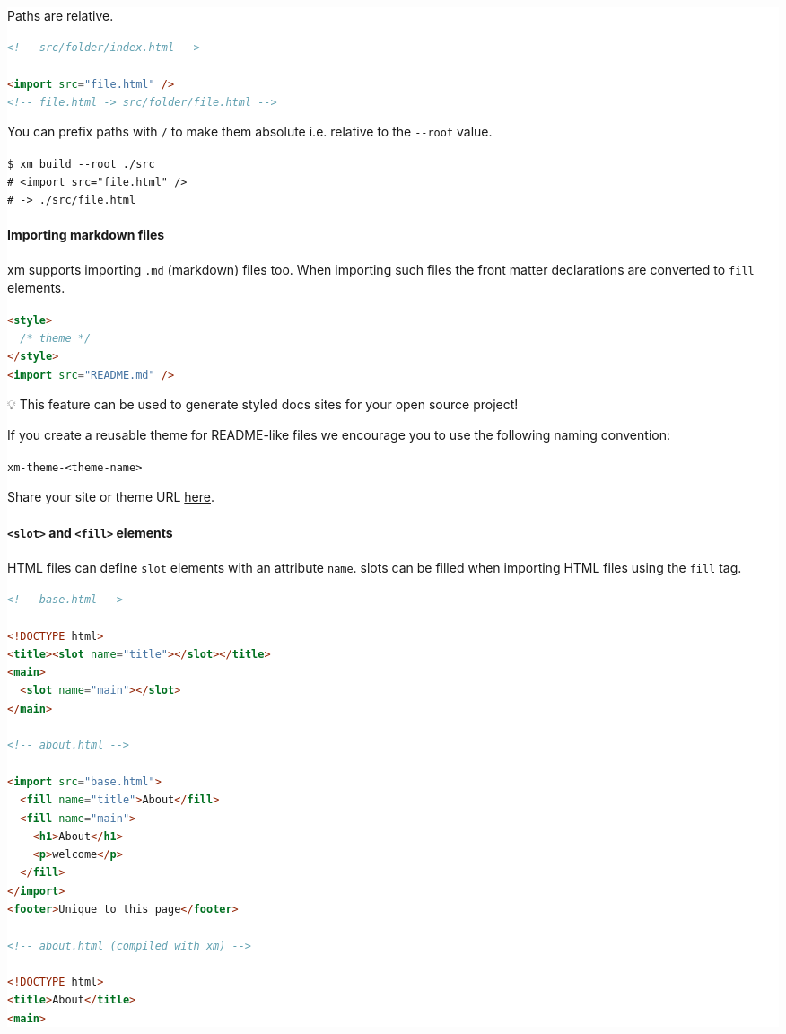 Paths are relative.

```html
<!-- src/folder/index.html -->

<import src="file.html" />
<!-- file.html -> src/folder/file.html -->
```

You can prefix paths with `/` to make them absolute i.e. relative to the `--root` value.

```
$ xm build --root ./src
# <import src="file.html" />
# -> ./src/file.html
```

#### Importing markdown files

xm supports importing `.md` (markdown) files too. When importing such files the front matter declarations are converted to `fill` elements.

```html
<style>
  /* theme */
</style>
<import src="README.md" />
```

💡 This feature can be used to generate styled docs sites for your open source project!

If you create a reusable theme for README-like files we encourage you to use the following naming convention:

```
xm-theme-<theme-name>
```

Share your site or theme URL [here](https://github.com/giuseppeg/xm/issues/2).

#### `<slot>` and `<fill>` elements

HTML files can define `slot` elements with an attribute `name`. slots can be filled when importing HTML files using the `fill` tag.

```html
<!-- base.html -->

<!DOCTYPE html>
<title><slot name="title"></slot></title>
<main>
  <slot name="main"></slot>
</main>

<!-- about.html -->

<import src="base.html">
  <fill name="title">About</fill>
  <fill name="main">
    <h1>About</h1>
    <p>welcome</p>
  </fill>
</import>
<footer>Unique to this page</footer>

<!-- about.html (compiled with xm) -->

<!DOCTYPE html>
<title>About</title>
<main>
```